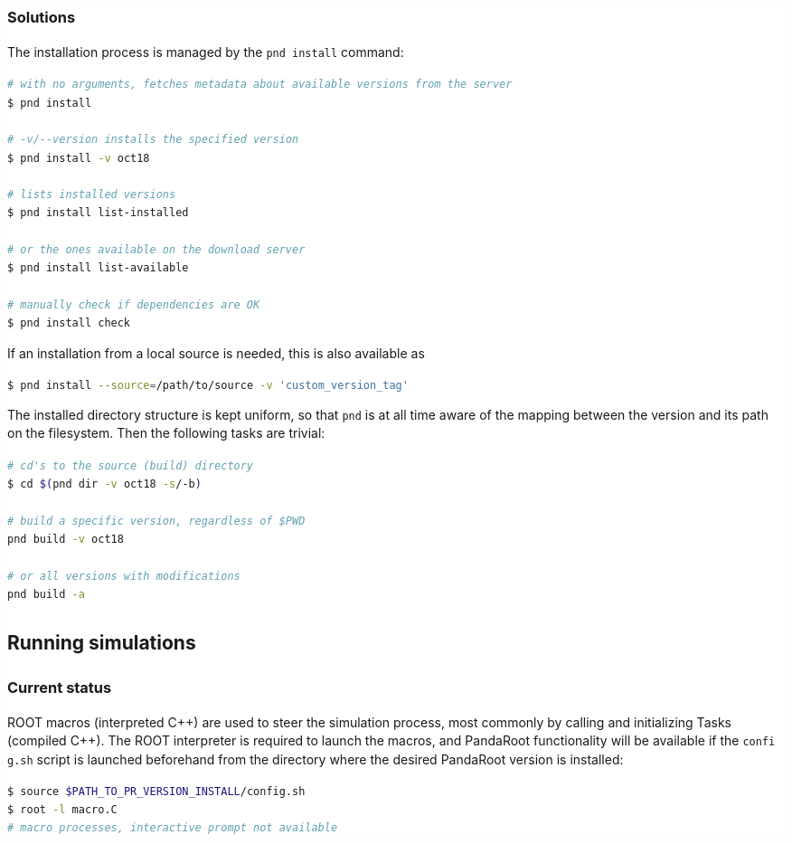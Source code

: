 ### Solutions
The installation process is managed by the `pnd install` command:

```sh
# with no arguments, fetches metadata about available versions from the server
$ pnd install

# -v/--version installs the specified version
$ pnd install -v oct18

# lists installed versions
$ pnd install list-installed

# or the ones available on the download server
$ pnd install list-available

# manually check if dependencies are OK
$ pnd install check
```

If an installation from a local source is needed, this is also available as 
```sh
$ pnd install --source=/path/to/source -v 'custom_version_tag'
```

The installed directory structure is kept uniform, so that `pnd` is at all time aware of the mapping between the version and its path on the filesystem.
Then the following tasks are trivial:
```sh
# cd's to the source (build) directory
$ cd $(pnd dir -v oct18 -s/-b)

# build a specific version, regardless of $PWD
pnd build -v oct18

# or all versions with modifications
pnd build -a
```

## Running simulations

### Current status
ROOT macros (interpreted C++) are used to steer the simulation process, most commonly by calling and initializing Tasks (compiled C++).
The ROOT interpreter is required to launch the macros, and PandaRoot functionality will be available if the `config.sh` script is launched beforehand from the directory where the desired PandaRoot version is installed:

```sh
$ source $PATH_TO_PR_VERSION_INSTALL/config.sh
$ root -l macro.C
# macro processes, interactive prompt not available
```
